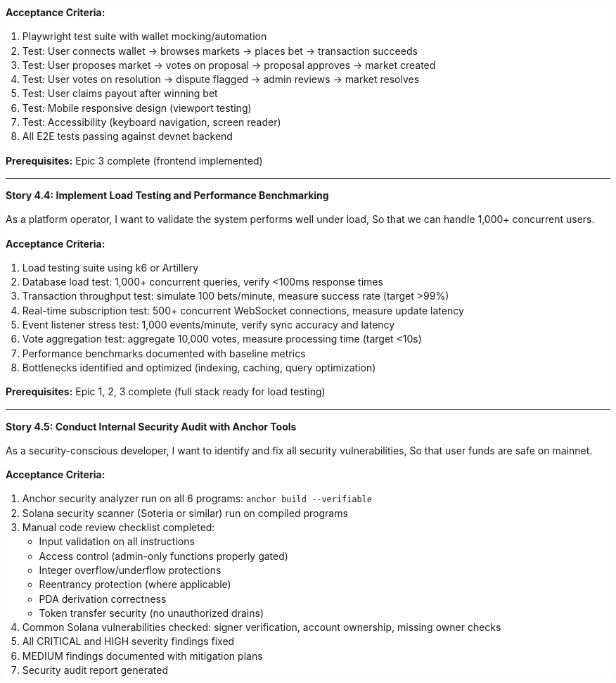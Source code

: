 **Acceptance Criteria:**
1. Playwright test suite with wallet mocking/automation
2. Test: User connects wallet → browses markets → places bet → transaction succeeds
3. Test: User proposes market → votes on proposal → proposal approves → market created
4. Test: User votes on resolution → dispute flagged → admin reviews → market resolves
5. Test: User claims payout after winning bet
6. Test: Mobile responsive design (viewport testing)
7. Test: Accessibility (keyboard navigation, screen reader)
8. All E2E tests passing against devnet backend

**Prerequisites:** Epic 3 complete (frontend implemented)

---

**Story 4.4: Implement Load Testing and Performance Benchmarking**

As a platform operator,
I want to validate the system performs well under load,
So that we can handle 1,000+ concurrent users.

**Acceptance Criteria:**
1. Load testing suite using k6 or Artillery
2. Database load test: 1,000+ concurrent queries, verify <100ms response times
3. Transaction throughput test: simulate 100 bets/minute, measure success rate (target >99%)
4. Real-time subscription test: 500+ concurrent WebSocket connections, measure update latency
5. Event listener stress test: 1,000 events/minute, verify sync accuracy and latency
6. Vote aggregation test: aggregate 10,000 votes, measure processing time (target <10s)
7. Performance benchmarks documented with baseline metrics
8. Bottlenecks identified and optimized (indexing, caching, query optimization)

**Prerequisites:** Epic 1, 2, 3 complete (full stack ready for load testing)

---

**Story 4.5: Conduct Internal Security Audit with Anchor Tools**

As a security-conscious developer,
I want to identify and fix all security vulnerabilities,
So that user funds are safe on mainnet.

**Acceptance Criteria:**
1. Anchor security analyzer run on all 6 programs: `anchor build --verifiable`
2. Solana security scanner (Soteria or similar) run on compiled programs
3. Manual code review checklist completed:
   - Input validation on all instructions
   - Access control (admin-only functions properly gated)
   - Integer overflow/underflow protections
   - Reentrancy protection (where applicable)
   - PDA derivation correctness
   - Token transfer security (no unauthorized drains)
4. Common Solana vulnerabilities checked: signer verification, account ownership, missing owner checks
5. All CRITICAL and HIGH severity findings fixed
6. MEDIUM findings documented with mitigation plans
7. Security audit report generated
